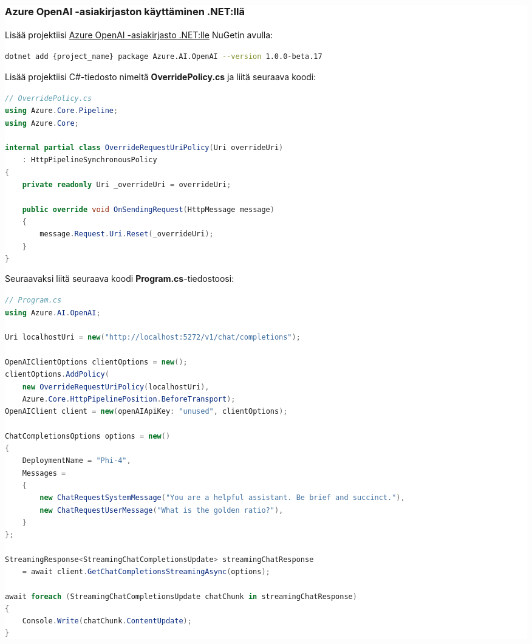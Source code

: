 ### Azure OpenAI -asiakirjaston käyttäminen .NET:llä

Lisää projektiisi [Azure OpenAI -asiakirjasto .NET:lle](https://www.nuget.org/packages/Azure.AI.OpenAI/) NuGetin avulla:

```bash
dotnet add {project_name} package Azure.AI.OpenAI --version 1.0.0-beta.17
```

Lisää projektiisi C#-tiedosto nimeltä **OverridePolicy.cs** ja liitä seuraava koodi:

```csharp
// OverridePolicy.cs
using Azure.Core.Pipeline;
using Azure.Core;

internal partial class OverrideRequestUriPolicy(Uri overrideUri)
    : HttpPipelineSynchronousPolicy
{
    private readonly Uri _overrideUri = overrideUri;

    public override void OnSendingRequest(HttpMessage message)
    {
        message.Request.Uri.Reset(_overrideUri);
    }
}
```

Seuraavaksi liitä seuraava koodi **Program.cs**-tiedostoosi:

```csharp
// Program.cs
using Azure.AI.OpenAI;

Uri localhostUri = new("http://localhost:5272/v1/chat/completions");

OpenAIClientOptions clientOptions = new();
clientOptions.AddPolicy(
    new OverrideRequestUriPolicy(localhostUri),
    Azure.Core.HttpPipelinePosition.BeforeTransport);
OpenAIClient client = new(openAIApiKey: "unused", clientOptions);

ChatCompletionsOptions options = new()
{
    DeploymentName = "Phi-4",
    Messages =
    {
        new ChatRequestSystemMessage("You are a helpful assistant. Be brief and succinct."),
        new ChatRequestUserMessage("What is the golden ratio?"),
    }
};

StreamingResponse<StreamingChatCompletionsUpdate> streamingChatResponse
    = await client.GetChatCompletionsStreamingAsync(options);

await foreach (StreamingChatCompletionsUpdate chatChunk in streamingChatResponse)
{
    Console.Write(chatChunk.ContentUpdate);
}
```
